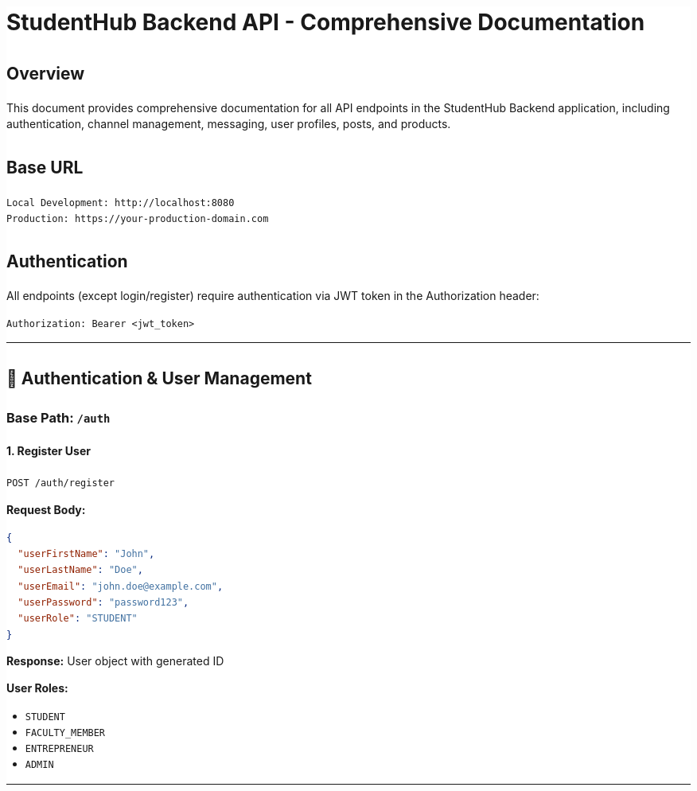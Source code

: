 # StudentHub Backend API - Comprehensive Documentation

## Overview
This document provides comprehensive documentation for all API endpoints in the StudentHub Backend application, including authentication, channel management, messaging, user profiles, posts, and products.

## Base URL
```
Local Development: http://localhost:8080
Production: https://your-production-domain.com
```

## Authentication
All endpoints (except login/register) require authentication via JWT token in the Authorization header:
```
Authorization: Bearer <jwt_token>
```

---

## 🔐 **Authentication & User Management**

### Base Path: `/auth`

#### 1. **Register User**
```http
POST /auth/register
```

**Request Body:**
```json
{
  "userFirstName": "John",
  "userLastName": "Doe",
  "userEmail": "john.doe@example.com",
  "userPassword": "password123",
  "userRole": "STUDENT"
}
```

**Response:** User object with generated ID

**User Roles:**
- `STUDENT`
- `FACULTY_MEMBER`
- `ENTREPRENEUR`
- `ADMIN`

---